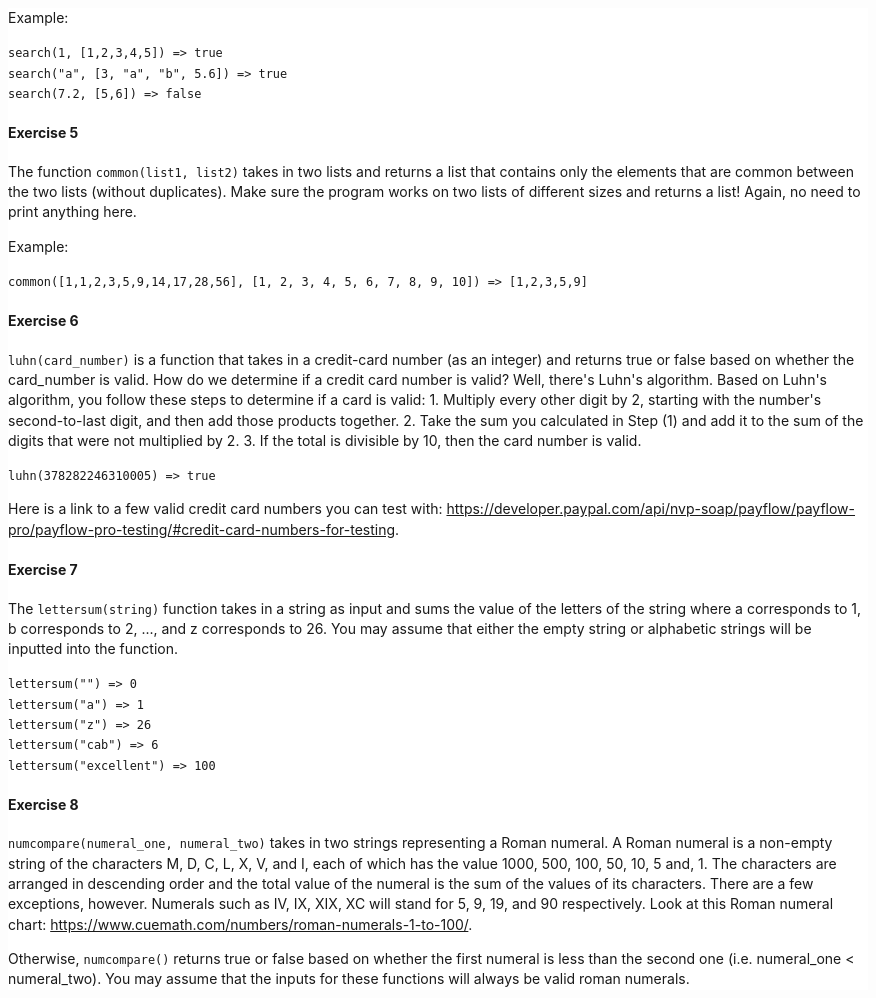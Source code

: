 Example: 
```
search(1, [1,2,3,4,5]) => true 
search("a", [3, "a", "b", 5.6]) => true 
search(7.2, [5,6]) => false 
```

#### Exercise 5 
The function ```common(list1, list2)``` takes in two lists and returns a list that 
contains only the elements that are common between the two lists (without duplicates).
Make sure the program works on two lists of different sizes and returns a list! Again, no need
to print anything here. 

Example: 
```
common([1,1,2,3,5,9,14,17,28,56], [1, 2, 3, 4, 5, 6, 7, 8, 9, 10]) => [1,2,3,5,9]
```



#### Exercise 6 
```luhn(card_number)``` is a function that takes in a credit-card number (as an integer) and returns 
true or false based on whether the card_number is valid. How do we determine if a credit card 
number is valid? Well, there's Luhn's algorithm. Based on Luhn's algorithm, you follow these steps to determine if a card is valid:
    1. Multiply every other digit by 2, starting with the number's second-to-last digit, and then add those products together. 
    2. Take the sum you calculated in Step (1) and add it to the sum of the digits that were not multiplied by 2.
    3. If the total is divisible by 10, then the card number is valid. 

```
luhn(378282246310005) => true 
```
Here is a link to a few valid credit card numbers you can test with: 
<https://developer.paypal.com/api/nvp-soap/payflow/payflow-pro/payflow-pro-testing/#credit-card-numbers-for-testing>. 



#### Exercise 7 
The ```lettersum(string)``` function takes in a string as input and sums the value of the letters 
of the string where a corresponds to 1, b corresponds to 2, ..., and z corresponds to 26. 
You may assume that either the empty string or alphabetic strings will be inputted into the function. 
```
lettersum("") => 0
lettersum("a") => 1
lettersum("z") => 26
lettersum("cab") => 6
lettersum("excellent") => 100
```

#### Exercise 8 
```numcompare(numeral_one, numeral_two)``` takes in two strings representing a Roman numeral. 
A Roman numeral is a non-empty string of the characters M, D, C, L, X, V, and I, each of which 
has the value 1000, 500, 100, 50, 10, 5 and, 1. The characters are arranged in descending order 
and the total value of the numeral is the sum of the values of its characters. There are a few 
exceptions, however. Numerals such as IV, IX, XIX, XC will stand for 5, 9, 19, and 90 respectively. 
Look at this Roman numeral chart: <https://www.cuemath.com/numbers/roman-numerals-1-to-100/>. 

Otherwise, ```numcompare()``` returns true or false based on whether the first numeral is less than 
the second one (i.e. numeral_one < numeral_two). You may assume that the inputs for these functions will 
always be valid roman numerals. 
```